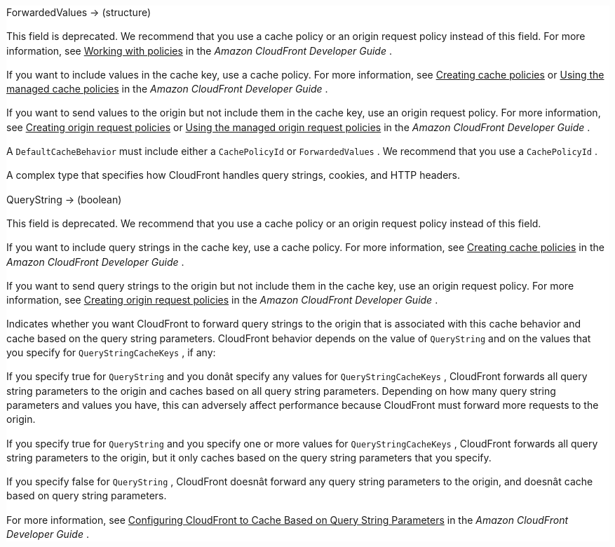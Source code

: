 ForwardedValues -> (structure)

This field is deprecated. We recommend that you use a cache policy or an origin request policy instead of this field. For more information, see [Working with policies](https://docs.aws.amazon.com/AmazonCloudFront/latest/DeveloperGuide/working-with-policies.html) in the *Amazon CloudFront Developer Guide* .

If you want to include values in the cache key, use a cache policy. For more information, see [Creating cache policies](https://docs.aws.amazon.com/AmazonCloudFront/latest/DeveloperGuide/controlling-the-cache-key.html#cache-key-create-cache-policy) or [Using the managed cache policies](https://docs.aws.amazon.com/AmazonCloudFront/latest/DeveloperGuide/using-managed-cache-policies.html) in the *Amazon CloudFront Developer Guide* .

If you want to send values to the origin but not include them in the cache key, use an origin request policy. For more information, see [Creating origin request policies](https://docs.aws.amazon.com/AmazonCloudFront/latest/DeveloperGuide/controlling-origin-requests.html#origin-request-create-origin-request-policy) or [Using the managed origin request policies](https://docs.aws.amazon.com/AmazonCloudFront/latest/DeveloperGuide/using-managed-origin-request-policies.html) in the *Amazon CloudFront Developer Guide* .

A `DefaultCacheBehavior` must include either a `CachePolicyId` or `ForwardedValues` . We recommend that you use a `CachePolicyId` .

A complex type that specifies how CloudFront handles query strings, cookies, and HTTP headers.

QueryString -> (boolean)

This field is deprecated. We recommend that you use a cache policy or an origin request policy instead of this field.

If you want to include query strings in the cache key, use a cache policy. For more information, see [Creating cache policies](https://docs.aws.amazon.com/AmazonCloudFront/latest/DeveloperGuide/controlling-the-cache-key.html#cache-key-create-cache-policy) in the *Amazon CloudFront Developer Guide* .

If you want to send query strings to the origin but not include them in the cache key, use an origin request policy. For more information, see [Creating origin request policies](https://docs.aws.amazon.com/AmazonCloudFront/latest/DeveloperGuide/controlling-origin-requests.html#origin-request-create-origin-request-policy) in the *Amazon CloudFront Developer Guide* .

Indicates whether you want CloudFront to forward query strings to the origin that is associated with this cache behavior and cache based on the query string parameters. CloudFront behavior depends on the value of `QueryString` and on the values that you specify for `QueryStringCacheKeys` , if any:

If you specify true for `QueryString` and you donât specify any values for `QueryStringCacheKeys` , CloudFront forwards all query string parameters to the origin and caches based on all query string parameters. Depending on how many query string parameters and values you have, this can adversely affect performance because CloudFront must forward more requests to the origin.

If you specify true for `QueryString` and you specify one or more values for `QueryStringCacheKeys` , CloudFront forwards all query string parameters to the origin, but it only caches based on the query string parameters that you specify.

If you specify false for `QueryString` , CloudFront doesnât forward any query string parameters to the origin, and doesnât cache based on query string parameters.

For more information, see [Configuring CloudFront to Cache Based on Query String Parameters](https://docs.aws.amazon.com/AmazonCloudFront/latest/DeveloperGuide/QueryStringParameters.html) in the *Amazon CloudFront Developer Guide* .

